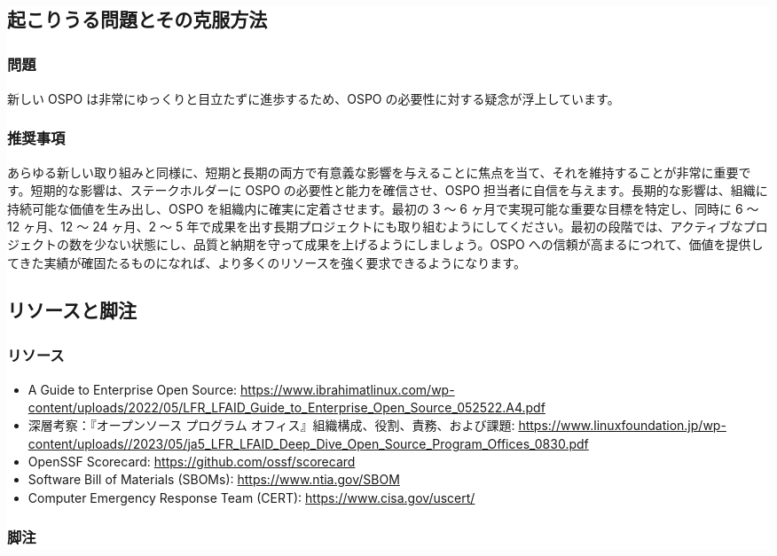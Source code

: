 ## 起こりうる問題とその克服方法

### 問題

新しい OSPO は非常にゆっくりと目立たずに進歩するため、OSPO の必要性に対する疑念が浮上しています。

### 推奨事項

あらゆる新しい取り組みと同様に、短期と長期の両方で有意義な影響を与えることに焦点を当て、それを維持することが非常に重要です。短期的な影響は、ステークホルダーに OSPO の必要性と能力を確信させ、OSPO 担当者に自信を与えます。長期的な影響は、組織に持続可能な価値を生み出し、OSPO を組織内に確実に定着させます。最初の 3 ～ 6 ヶ月で実現可能な重要な目標を特定し、同時に 6 ～ 12 ヶ月、12 ～ 24 ヶ月、2 ～ 5 年で成果を出す長期プロジェクトにも取り組むようにしてください。最初の段階では、アクティブなプロジェクトの数を少ない状態にし、品質と納期を守って成果を上げるようにしましょう。OSPO への信頼が高まるにつれて、価値を提供してきた実績が確固たるものになれば、より多くのリソースを強く要求できるようになります。

## リソースと脚注

### リソース

- A Guide to Enterprise Open Source: https://www.ibrahimatlinux.com/wp-content/uploads/2022/05/LFR_LFAID_Guide_to_Enterprise_Open_Source_052522.A4.pdf
- 深層考察：『オープンソース プログラム オフィス』組織構成、役割、責務、および課題: https://www.linuxfoundation.jp/wp-content/uploads//2023/05/ja5_LFR_LFAID_Deep_Dive_Open_Source_Program_Offices_0830.pdf
- OpenSSF Scorecard: https://github.com/ossf/scorecard
- Software Bill of Materials (SBOMs): https://www.ntia.gov/SBOM
- Computer Emergency Response Team (CERT): https://www.cisa.gov/uscert/

### 脚注

[^1]: Secure Supply Chain Consumption Framework (S2C2F): https://www.microsoft.com/en-us/securityengineering/opensource/osssscframeworkguide

[^2]: OSPO マインドマップ: https://todogroup.org/ja/resources/mindmap/
